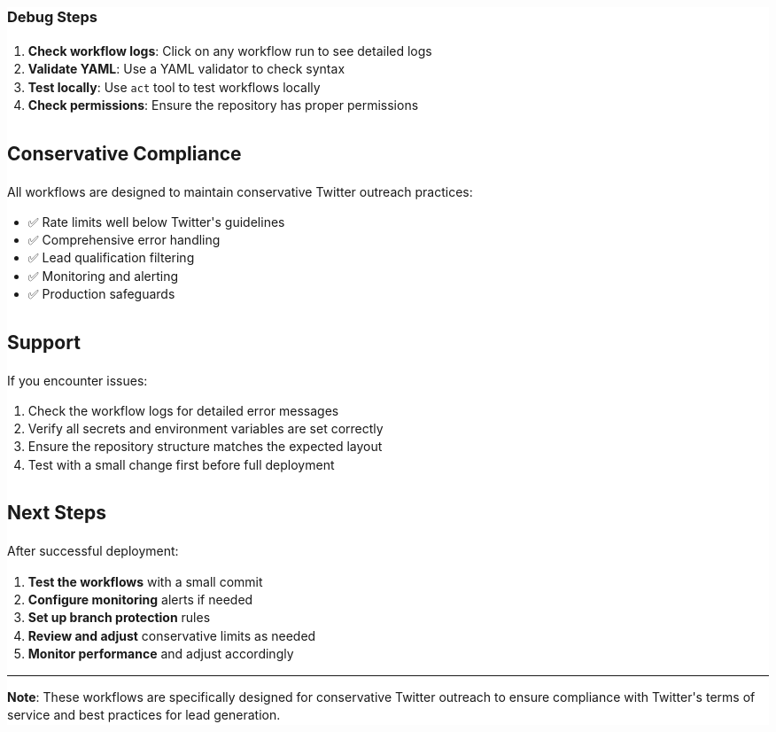 ### Debug Steps

1. **Check workflow logs**: Click on any workflow run to see detailed logs
2. **Validate YAML**: Use a YAML validator to check syntax
3. **Test locally**: Use `act` tool to test workflows locally
4. **Check permissions**: Ensure the repository has proper permissions

## Conservative Compliance

All workflows are designed to maintain conservative Twitter outreach practices:

- ✅ Rate limits well below Twitter's guidelines
- ✅ Comprehensive error handling
- ✅ Lead qualification filtering
- ✅ Monitoring and alerting
- ✅ Production safeguards

## Support

If you encounter issues:

1. Check the workflow logs for detailed error messages
2. Verify all secrets and environment variables are set correctly
3. Ensure the repository structure matches the expected layout
4. Test with a small change first before full deployment

## Next Steps

After successful deployment:

1. **Test the workflows** with a small commit
2. **Configure monitoring** alerts if needed
3. **Set up branch protection** rules
4. **Review and adjust** conservative limits as needed
5. **Monitor performance** and adjust accordingly

---

**Note**: These workflows are specifically designed for conservative Twitter outreach to ensure compliance with Twitter's terms of service and best practices for lead generation.
